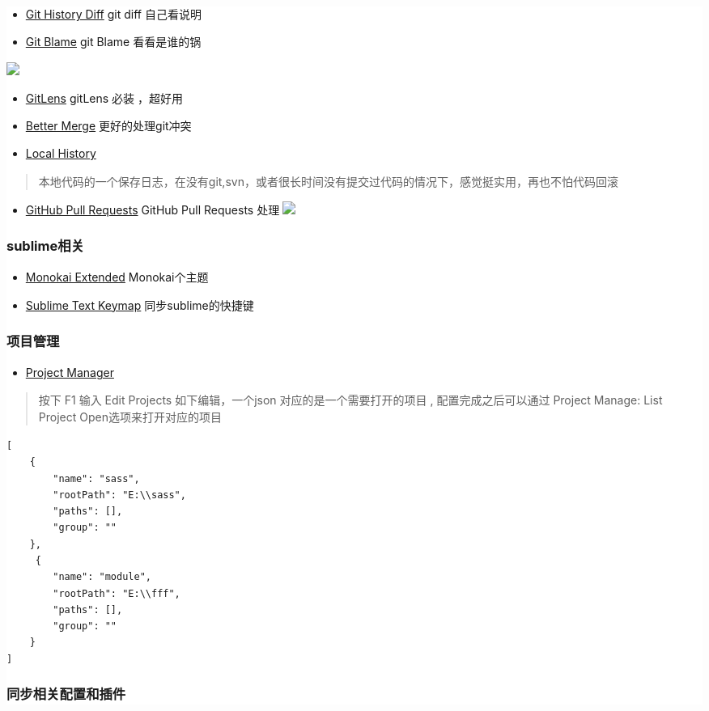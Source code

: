 * [Git History Diff](https://marketplace.visualstudio.com/items?itemName=huizhou.githd)  git diff 自己看说明

* [Git Blame](https://marketplace.visualstudio.com/items?itemName=waderyan.gitblame)  git Blame  看看是谁的锅

![](https://github.com/wadeanderson7/vscode-gitblame/raw/master/images/GitBlamePreview.gif)

* [GitLens](https://marketplace.visualstudio.com/items?itemName=eamodio.gitlens) gitLens  必装 ，超好用

* [Better Merge](https://marketplace.visualstudio.com/items?itemName=pprice.better-merge) 更好的处理git冲突
* [Local History](https://marketplace.visualstudio.com/items?itemName=xyz.local-history)

> 本地代码的一个保存日志，在没有git,svn，或者很长时间没有提交过代码的情况下，感觉挺实用，再也不怕代码回滚

* [GitHub Pull Requests](https://marketplace.visualstudio.com/items?itemName=GitHub.vscode-pull-request-github)  GitHub Pull Requests 处理
![](https://github.com/wadeanderson7/vscode-gitblame/raw/master/images/GitBlamePreview.gif)

### sublime相关

* [Monokai Extended](https://marketplace.visualstudio.com/items?itemName=Scatolina.theme-monokaiextended) Monokai个主题

* [Sublime Text Keymap](https://marketplace.visualstudio.com/items?itemName=ms-vscode.sublime-keybindings) 同步sublime的快捷键

### 项目管理

* [Project Manager](https://marketplace.visualstudio.com/items?itemName=alefragnani.project-manager)

> 按下 F1 输入 Edit Projects 如下编辑，一个json 对应的是一个需要打开的项目 , 配置完成之后可以通过  Project Manage: List Project Open选项来打开对应的项目

```arr
[
    {
        "name": "sass",
        "rootPath": "E:\\sass",
        "paths": [],
        "group": ""
    },
     {
        "name": "module",
        "rootPath": "E:\\fff",
        "paths": [],
        "group": ""
    }
]
```

### 同步相关配置和插件
